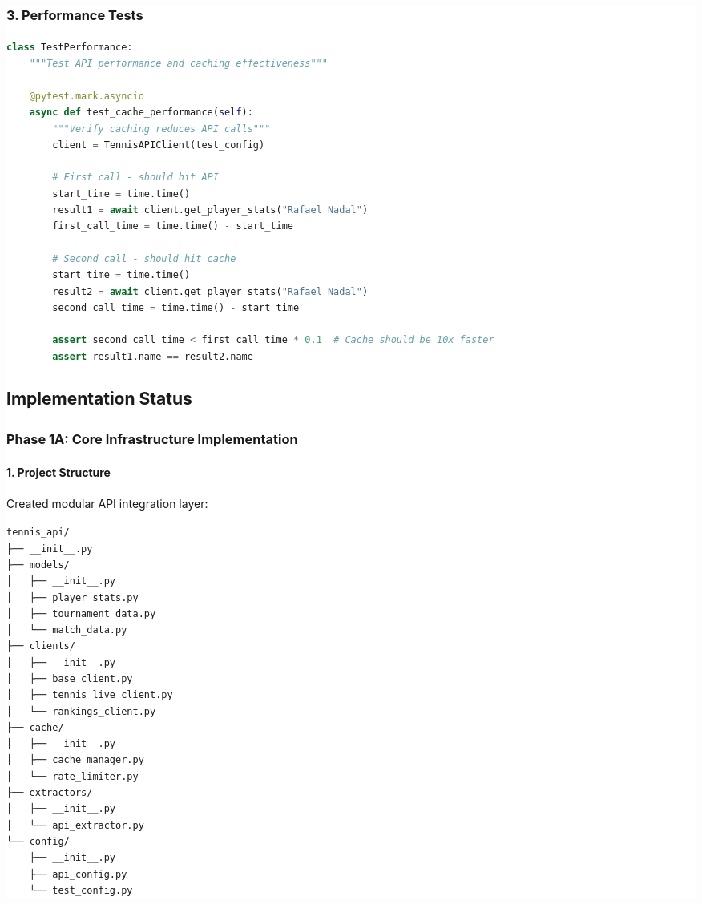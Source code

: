 ### 3. Performance Tests
```python
class TestPerformance:
    """Test API performance and caching effectiveness"""
    
    @pytest.mark.asyncio
    async def test_cache_performance(self):
        """Verify caching reduces API calls"""
        client = TennisAPIClient(test_config)
        
        # First call - should hit API
        start_time = time.time()
        result1 = await client.get_player_stats("Rafael Nadal")
        first_call_time = time.time() - start_time
        
        # Second call - should hit cache
        start_time = time.time()
        result2 = await client.get_player_stats("Rafael Nadal")
        second_call_time = time.time() - start_time
        
        assert second_call_time < first_call_time * 0.1  # Cache should be 10x faster
        assert result1.name == result2.name
```

## Implementation Status

### Phase 1A: Core Infrastructure Implementation

#### 1. Project Structure
Created modular API integration layer:
```
tennis_api/
├── __init__.py
├── models/
│   ├── __init__.py
│   ├── player_stats.py
│   ├── tournament_data.py
│   └── match_data.py
├── clients/
│   ├── __init__.py
│   ├── base_client.py
│   ├── tennis_live_client.py
│   └── rankings_client.py
├── cache/
│   ├── __init__.py
│   ├── cache_manager.py
│   └── rate_limiter.py
├── extractors/
│   ├── __init__.py
│   └── api_extractor.py
└── config/
    ├── __init__.py
    ├── api_config.py
    └── test_config.py
```
